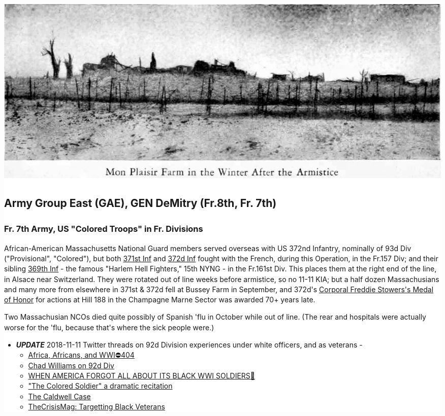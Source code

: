 ![Mon Plaisir Farm in winter 18 19](Mon-Plaisir-Farm-in-winter-18-19.v01.png "Mon Plaisir Farm in winter 18 19")

## Army Group East (GAE), GEN DeMitry (Fr.8th, Fr. 7th)

### Fr. 7th Army, US "Colored Troops" in Fr. Divisions

African-American Massachusetts National Guard members served overseas with US 372nd Infantry, nominally of 93d Div ("Provisional", "Colored"), but both [371st Inf](https://en.wikipedia.org/wiki/371st_Infantry_Regiment_(United_States)) 
and 
[372d Inf](https://en.wikipedia.org/wiki/372nd_Infantry_Regiment_(United_States)) 
fought with the French, during this Operation, in the Fr.157 Div;
and their sibling [369th Inf](https://en.wikipedia.org/wiki/369th_Infantry_Regiment_(United_States)) - the famous "Harlem Hell Fighters," 15th NYNG - in the Fr.161st Div.  This places them at the right end of the line, in Alsace near Switzerland. They were rotated out of line weeks before armistice, so no 11-11 KIA; but a half dozen Massachusians and many more from elsewhere in 371st & 372d fell at Bussey Farm in September, and 372d's [Corporal Freddie Stowers's Medal of Honor](http://www.arlingtoncemetery.net/fstowers.htm) for actions at Hill 188 in the Champagne Marne Sector was awarded 70+ years late.

Two Massachusian NCOs died quite possibly of Spanish 'flu in October while out of line. (The rear and hospitals were actually worse for the 'flu, because that's where the sick people were.)

* ***UPDATE*** 2018-11-11 Twitter threads on 92d Division experiences under white officers, and as veterans -  
    + [Africa, Africans, and WWI&#x26D4;404](https://twitter.com/mimoyd1/status/1061718850088194049)
    + [Chad Williams on 92d Div](https://twitter.com/Dr_ChadWilliams/status/1061665103102337027)
    + [WHEN AMERICA FORGOT ALL ABOUT ITS BLACK WWI SOLDIERS&#x1F517;](https://web.archive.org/web/20210119015956/https://www.ozy.com/flashback/when-america-forgot-all-about-its-black-wwi-soldiers/90207)
    + ["The Colored Soldier" a dramatic recitation](https://twitter.com/HughesCenter_KU/status/1061622055890751490)
    + [The Caldwell Case](https://twitter.com/S_L_Alexander/status/1061610664387592192)
    + [TheCrisisMag: Targetting Black Veterans](https://twitter.com/thecrisismag/status/1061617008918388737)
